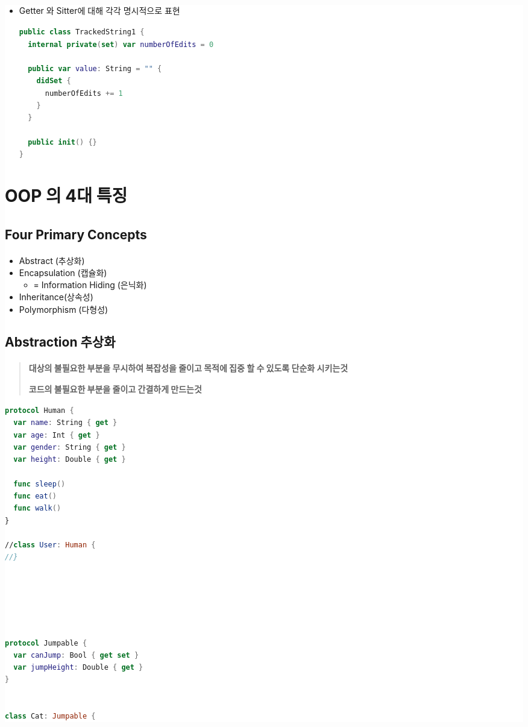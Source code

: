   

* Getter 와 Sitter에 대해 각각 명시적으로 표현

  ```swift
  public class TrackedString1 {
    internal private(set) var numberOfEdits = 0
    
    public var value: String = "" {
      didSet {
        numberOfEdits += 1
      }
    }
    
    public init() {}
  }
  ```

  



# OOP 의 4대 특징

## Four Primary Concepts

* Abstract (추상화)
* Encapsulation (캡슐화)
  * = Information Hiding (은닉화)
* Inheritance(상속성)
* Polymorphism (다형성)



## Abstraction 추상화

> **대상의 불필요한 부분을 무시하여 복잡성을 줄이고 목적에 집중 할 수 있도록 단순화 시키는것**
>
> **코드의 불필요한 부분을 줄이고 간결하게 만드는것**

```swift
protocol Human {
  var name: String { get }
  var age: Int { get }
  var gender: String { get }
  var height: Double { get }
  
  func sleep()
  func eat()
  func walk()
}

//class User: Human {
//}






protocol Jumpable {
  var canJump: Bool { get set }
  var jumpHeight: Double { get }
}


class Cat: Jumpable {
```